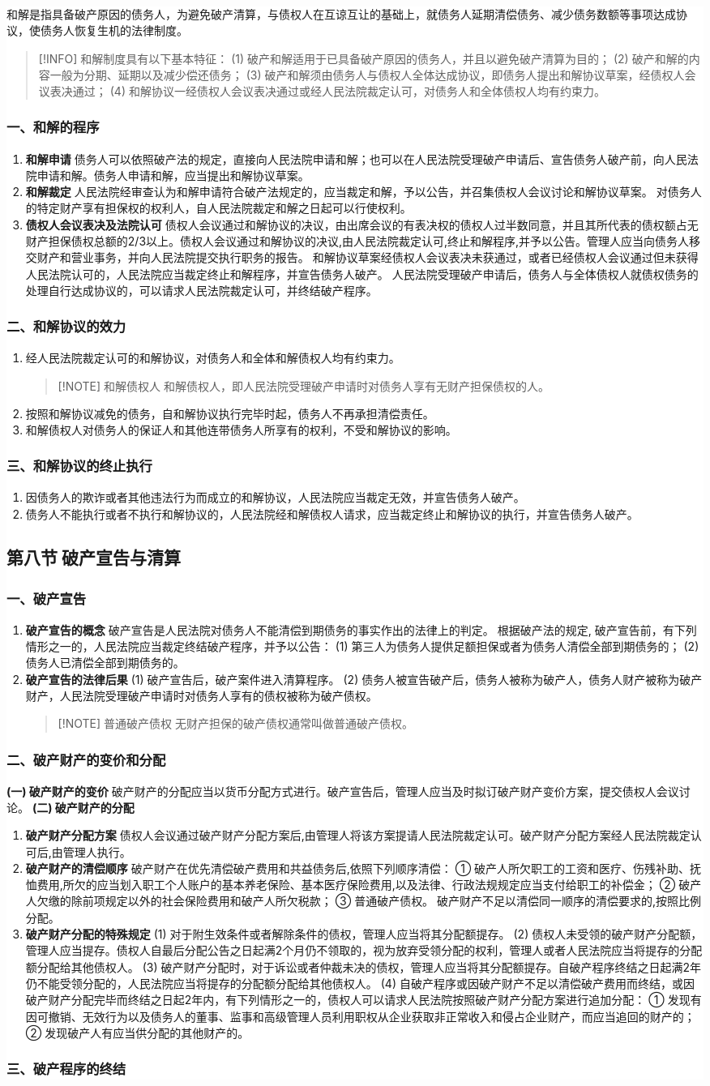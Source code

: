和解是指具备破产原因的债务人，为避免破产清算，与债权人在互谅互让的基础上，就债务人延期清偿债务、减少债务数额等事项达成协议，使债务人恢复生机的法律制度。
> [!INFO] 和解制度具有以下基本特征：
> (1) 破产和解适用于已具备破产原因的债务人，并且以避免破产清算为目的；
> (2) 破产和解的内容一般为分期、延期以及减少偿还债务；
> (3) 破产和解须由债务人与债权人全体达成协议，即债务人提出和解协议草案，经债权人会议表决通过；
> (4) 和解协议一经债权人会议表决通过或经人民法院裁定认可，对债务人和全体债权人均有约束力。
### 一、和解的程序
1.  **和解申请**
    债务人可以依照破产法的规定，直接向人民法院申请和解；也可以在人民法院受理破产申请后、宣告债务人破产前，向人民法院申请和解。债务人申请和解，应当提出和解协议草案。
2.  **和解裁定**
    人民法院经审查认为和解申请符合破产法规定的，应当裁定和解，予以公告，并召集债权人会议讨论和解协议草案。
    对债务人的特定财产享有担保权的权利人，自人民法院裁定和解之日起可以行使权利。
3.  **债权人会议表决及法院认可**
    债权人会议通过和解协议的决议，由出席会议的有表决权的债权人过半数同意，并且其所代表的债权额占无财产担保债权总额的2/3以上。债权人会议通过和解协议的决议,由人民法院裁定认可,终止和解程序,并予以公告。管理人应当向债务人移交财产和营业事务，并向人民法院提交执行职务的报告。
    和解协议草案经债权人会议表决未获通过，或者已经债权人会议通过但未获得人民法院认可的，人民法院应当裁定终止和解程序，并宣告债务人破产。
    人民法院受理破产申请后，债务人与全体债权人就债权债务的处理自行达成协议的，可以请求人民法院裁定认可，并终结破产程序。
### 二、和解协议的效力
1.  经人民法院裁定认可的和解协议，对债务人和全体和解债权人均有约束力。
    > [!NOTE] 和解债权人
    > 和解债权人，即人民法院受理破产申请时对债务人享有无财产担保债权的人。
2.  按照和解协议减免的债务，自和解协议执行完毕时起，债务人不再承担清偿责任。
3.  和解债权人对债务人的保证人和其他连带债务人所享有的权利，不受和解协议的影响。
### 三、和解协议的终止执行
1.  因债务人的欺诈或者其他违法行为而成立的和解协议，人民法院应当裁定无效，并宣告债务人破产。
2.  债务人不能执行或者不执行和解协议的，人民法院经和解债权人请求，应当裁定终止和解协议的执行，并宣告债务人破产。
## 第八节 破产宣告与清算
### 一、破产宣告
1.  **破产宣告的概念**
    破产宣告是人民法院对债务人不能清偿到期债务的事实作出的法律上的判定。
    根据破产法的规定, 破产宣告前，有下列情形之一的，人民法院应当裁定终结破产程序，并予以公告：
    (1) 第三人为债务人提供足额担保或者为债务人清偿全部到期债务的；
    (2) 债务人已清偿全部到期债务的。
2.  **破产宣告的法律后果**
    (1) 破产宣告后，破产案件进入清算程序。
    (2) 债务人被宣告破产后，债务人被称为破产人，债务人财产被称为破产财产，人民法院受理破产申请时对债务人享有的债权被称为破产债权。
    > [!NOTE] 普通破产债权
    > 无财产担保的破产债权通常叫做普通破产债权。
### 二、破产财产的变价和分配
**(一) 破产财产的变价**
破产财产的分配应当以货币分配方式进行。破产宣告后，管理人应当及时拟订破产财产变价方案，提交债权人会议讨论。
**(二) 破产财产的分配**
1.  **破产财产分配方案**
    债权人会议通过破产财产分配方案后,由管理人将该方案提请人民法院裁定认可。破产财产分配方案经人民法院裁定认可后,由管理人执行。
2.  **破产财产的清偿顺序**
    破产财产在优先清偿破产费用和共益债务后,依照下列顺序清偿：
    ① 破产人所欠职工的工资和医疗、伤残补助、抚恤费用,所欠的应当划入职工个人账户的基本养老保险、基本医疗保险费用,以及法律、行政法规规定应当支付给职工的补偿金；
    ② 破产人欠缴的除前项规定以外的社会保险费用和破产人所欠税款；
    ③ 普通破产债权。
    破产财产不足以清偿同一顺序的清偿要求的,按照比例分配。
3.  **破产财产分配的特殊规定**
    (1) 对于附生效条件或者解除条件的债权，管理人应当将其分配额提存。
    (2) 债权人未受领的破产财产分配额，管理人应当提存。债权人自最后分配公告之日起满2个月仍不领取的，视为放弃受领分配的权利，管理人或者人民法院应当将提存的分配额分配给其他债权人。
    (3) 破产财产分配时，对于诉讼或者仲裁未决的债权，管理人应当将其分配额提存。自破产程序终结之日起满2年仍不能受领分配的，人民法院应当将提存的分配额分配给其他债权人。
    (4) 自破产程序或因破产财产不足以清偿破产费用而终结，或因破产财产分配完毕而终结之日起2年内，有下列情形之一的，债权人可以请求人民法院按照破产财产分配方案进行追加分配：
        ① 发现有因可撤销、无效行为以及债务人的董事、监事和高级管理人员利用职权从企业获取非正常收入和侵占企业财产，而应当追回的财产的；
        ② 发现破产人有应当供分配的其他财产的。
### 三、破产程序的终结